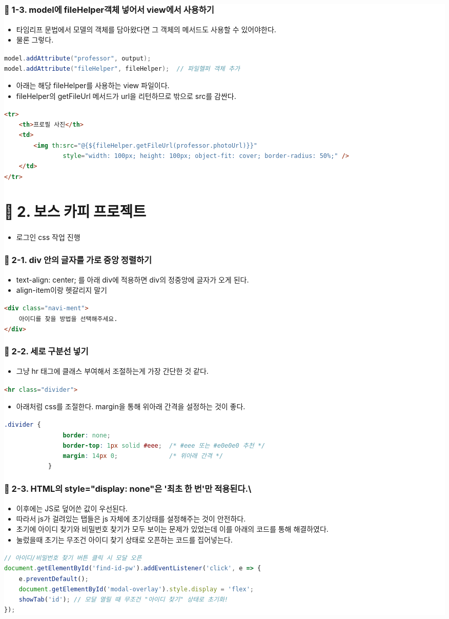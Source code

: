 ### 📌 1-3. model에 fileHelper객체 넣어서 view에서 사용하기
- 타임리프 문법에서 모델의 객체를 담아왔다면 그 객체의 메서드도 사용할 수 있어야한다.
- 물론 그렇다.
```java
model.addAttribute("professor", output);
model.addAttribute("fileHelper", fileHelper);  // 파일헬퍼 객체 추가
```
- 아래는 해당 fileHelper를 사용하는 view 파일이다.
- fileHelper의 getFileUrl 메서드가 url을 리턴하므로 밖으로 src를 감싼다.
```html
<tr>
    <th>프로필 사진</th>
    <td>
        <img th:src="@{${fileHelper.getFileUrl(professor.photoUrl)}}" 
                style="width: 100px; height: 100px; object-fit: cover; border-radius: 50%;" />
    </td>
</tr>
```

# 📌 2. 보스 카피 프로젝트
- 로그인 css 작업 진행 

### 📌 2-1. div 안의 글자를 가로 중앙 정렬하기 
- text-align: center; 를 아래 div에 적용하면 div의 정중앙에 글자가 오게 된다.
- align-item이랑 헷갈리지 말기
```html
<div class="navi-ment">
    아이디를 찾을 방법을 선택해주세요.
</div>
```

### 📌 2-2. 세로 구분선 넣기
- 그냥 hr 태그에 클래스 부여해서 조절하는게 가장 간단한 것 같다.
```html
<hr class="divider">
```
- 아래처럼 css를 조절한다. margin을 통해 위아래 간격을 설정하는 것이 좋다.
```css
.divider {
                border: none;
                border-top: 1px solid #eee;  /* #eee 또는 #e0e0e0 추천 */
                margin: 14px 0;              /* 위아래 간격 */
            }
```

### 📌 2-3.  HTML의 style="display: none"은 '최초 한 번'만 적용된다.\
- 이후에는 JS로 덮어쓴 값이 우선된다.
- 따라서 js가 걸려있는 탭들은 js 자체에 초기상태를 설정해주는 것이 안전하다.
- 초기에 아이디 찾기와 비밀번호 찾기가 모두 보이는 문제가 있었는데 이를 아래의 코드를 통해 해결하였다.
- 눌렀을때 초기는 무조건 아이디 찾기 상태로 오픈하는 코드를 집어넣는다.
```js
// 아이디/비밀번호 찾기 버튼 클릭 시 모달 오픈
document.getElementById('find-id-pw').addEventListener('click', e => {
    e.preventDefault();
    document.getElementById('modal-overlay').style.display = 'flex';
    showTab('id'); // 모달 열릴 때 무조건 "아이디 찾기" 상태로 초기화!
});
```
